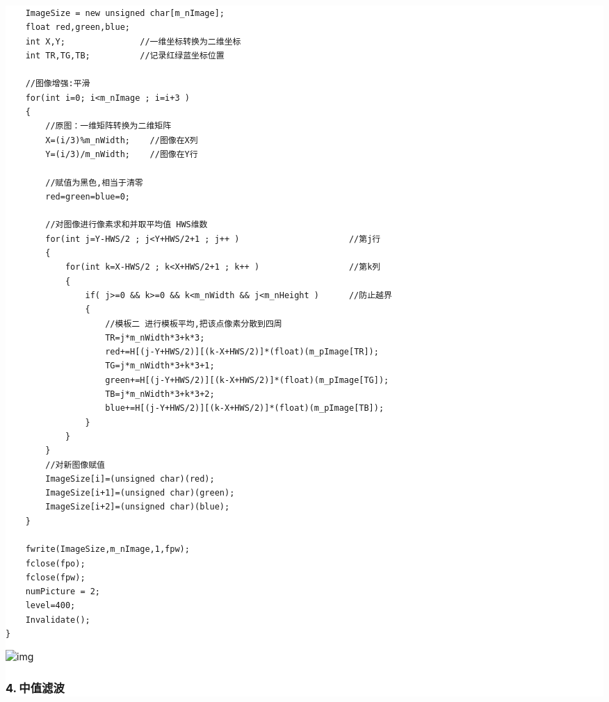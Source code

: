 ~~~
    ImageSize = new unsigned char[m_nImage];    
	float red,green,blue;
	int X,Y;               //一维坐标转换为二维坐标
	int TR,TG,TB;          //记录红绿蓝坐标位置
 
	//图像增强:平滑 
	for(int i=0; i<m_nImage ; i=i+3 )
	{
		//原图：一维矩阵转换为二维矩阵
		X=(i/3)%m_nWidth;    //图像在X列
		Y=(i/3)/m_nWidth;    //图像在Y行
 
		//赋值为黑色,相当于清零
		red=green=blue=0;
 
		//对图像进行像素求和并取平均值 HWS维数
		for(int j=Y-HWS/2 ; j<Y+HWS/2+1 ; j++ )                      //第j行
		{
			for(int k=X-HWS/2 ; k<X+HWS/2+1 ; k++ )                  //第k列
			{
				if( j>=0 && k>=0 && k<m_nWidth && j<m_nHeight )      //防止越界
				{			
					//模板二 进行模板平均,把该点像素分散到四周
					TR=j*m_nWidth*3+k*3;	
					red+=H[(j-Y+HWS/2)][(k-X+HWS/2)]*(float)(m_pImage[TR]);
					TG=j*m_nWidth*3+k*3+1;
					green+=H[(j-Y+HWS/2)][(k-X+HWS/2)]*(float)(m_pImage[TG]);
					TB=j*m_nWidth*3+k*3+2;
					blue+=H[(j-Y+HWS/2)][(k-X+HWS/2)]*(float)(m_pImage[TB]);
				}
			}
		}
		//对新图像赋值
		ImageSize[i]=(unsigned char)(red);
		ImageSize[i+1]=(unsigned char)(green);
		ImageSize[i+2]=(unsigned char)(blue);
	}
		
	fwrite(ImageSize,m_nImage,1,fpw);  
	fclose(fpo);
	fclose(fpw);
	numPicture = 2;
	level=400;
	Invalidate();
}
~~~

![img](https://img-blog.csdn.net/20150608162538753)

### 4. 中值滤波
